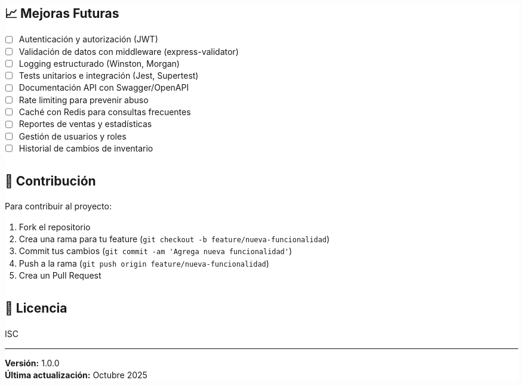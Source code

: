 ## 📈 Mejoras Futuras

- [ ] Autenticación y autorización (JWT)
- [ ] Validación de datos con middleware (express-validator)
- [ ] Logging estructurado (Winston, Morgan)
- [ ] Tests unitarios e integración (Jest, Supertest)
- [ ] Documentación API con Swagger/OpenAPI
- [ ] Rate limiting para prevenir abuso
- [ ] Caché con Redis para consultas frecuentes
- [ ] Reportes de ventas y estadísticas
- [ ] Gestión de usuarios y roles
- [ ] Historial de cambios de inventario

## 👥 Contribución

Para contribuir al proyecto:

1. Fork el repositorio
2. Crea una rama para tu feature (`git checkout -b feature/nueva-funcionalidad`)
3. Commit tus cambios (`git commit -am 'Agrega nueva funcionalidad'`)
4. Push a la rama (`git push origin feature/nueva-funcionalidad`)
5. Crea un Pull Request

## 📝 Licencia

ISC

---

**Versión:** 1.0.0  
**Última actualización:** Octubre 2025